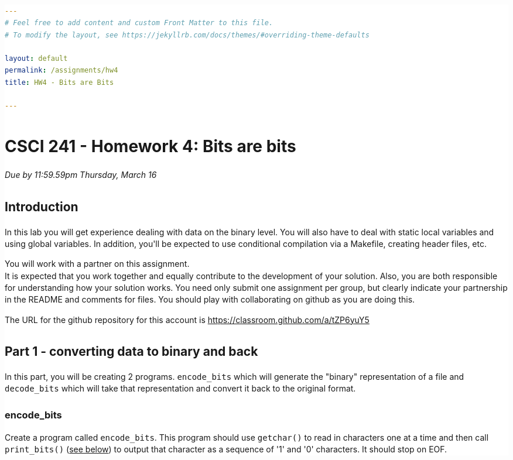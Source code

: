 ```yaml
---
# Feel free to add content and custom Front Matter to this file.
# To modify the layout, see https://jekyllrb.com/docs/themes/#overriding-theme-defaults

layout: default
permalink: /assignments/hw4
title: HW4 - Bits are Bits

---
```


# CSCI 241 - Homework 4: Bits are bits

<em>Due by 11:59.59pm Thursday, March 16</em>


## Introduction


In this lab you will get experience dealing with data on the binary level.
You will also have to deal with static local variables and using global
variables.  In addition, you'll be expected to use conditional compilation
via a Makefile, creating header files, etc.


You will work with a partner on this assignment.  
It is expected that you work together and equally contribute to the 
development of your solution.  Also, you are both responsible for understanding
how your solution works.  You need only submit one assignment per group, but
clearly indicate your partnership in the README and comments for files.  You should play with collaborating on github as you are doing this.


The URL for the github repository for this account is <a href="https://classroom.github.com/a/tZP6yuY5">https://classroom.github.com/a/tZP6yuY5</a>



## Part 1 - converting data to binary and back

In this part, you will be creating 2 programs.  <tt>encode_bits</tt> which
will generate the "binary" representation of a file and <tt>decode_bits</tt>
which will take that representation and convert it back to the original
format.


### encode_bits

Create a program called <tt>encode_bits</tt>.  This program should use
<tt>getchar()</tt> to read in characters one at a time and then call
<tt>print_bits()</tt> (<a href="#print_bits">see below</a>) to output that
character as a sequence of '1' and '0' characters.  It should stop on EOF.

